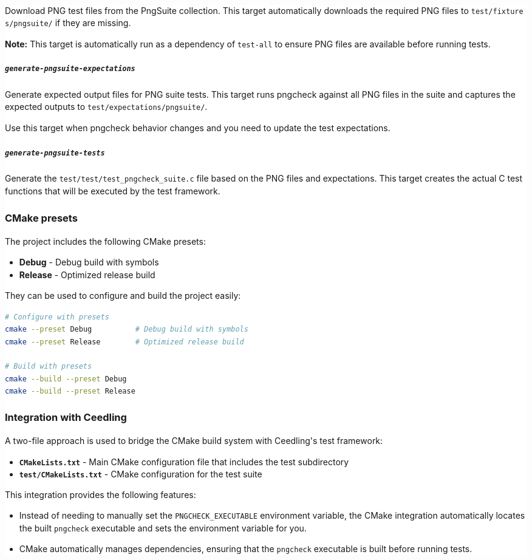 Download PNG test files from the PngSuite collection. This target automatically
downloads the required PNG files to `test/fixtures/pngsuite/` if they are
missing.

**Note:** This target is automatically run as a dependency of `test-all` to ensure
PNG files are available before running tests.

##### `generate-pngsuite-expectations`

Generate expected output files for PNG suite tests. This target runs pngcheck
against all PNG files in the suite and captures the expected outputs to
`test/expectations/pngsuite/`.

Use this target when pngcheck behavior changes and you need to update the test
expectations.

##### `generate-pngsuite-tests`

Generate the `test/test/test_pngcheck_suite.c` file based on the PNG files and
expectations. This target creates the actual C test functions that will be
executed by the test framework.



### CMake presets

The project includes the following CMake presets:

- **Debug** - Debug build with symbols
- **Release** - Optimized release build

They can be used to configure and build the project easily:

```bash
# Configure with presets
cmake --preset Debug          # Debug build with symbols
cmake --preset Release        # Optimized release build

# Build with presets
cmake --build --preset Debug
cmake --build --preset Release
```

### Integration with Ceedling

A two-file approach is used to bridge the CMake build system with Ceedling's
test framework:

- **`CMakeLists.txt`** - Main CMake configuration file that includes the test subdirectory
- **`test/CMakeLists.txt`** - CMake configuration for the test suite

This integration provides the following features:

- Instead of needing to manually set the `PNGCHECK_EXECUTABLE` environment
variable, the CMake integration automatically locates the built `pngcheck`
executable and sets the environment variable for you.

- CMake automatically manages dependencies, ensuring that the `pngcheck`
executable is built before running tests.

